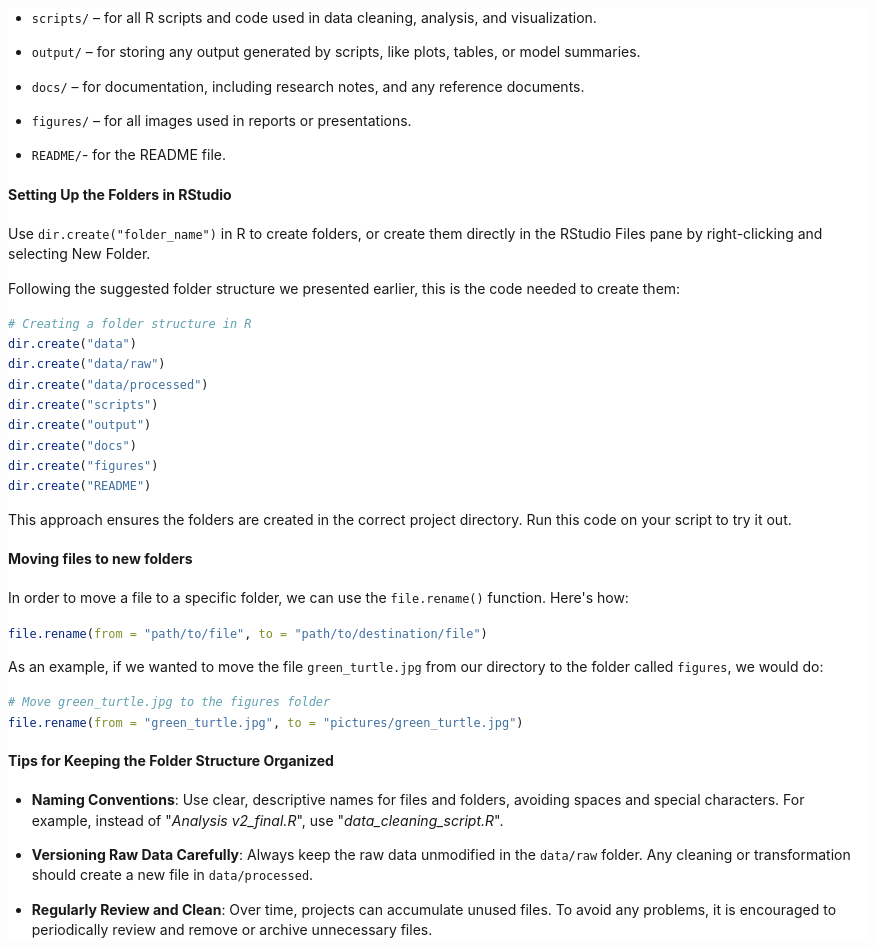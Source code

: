 - `scripts/` – for all R scripts and code used in data cleaning, analysis, and visualization.

- `output/` – for storing any output generated by scripts, like plots, tables, or model summaries.

- `docs/` – for documentation, including research notes, and any reference documents.

- `figures/` – for all images used in reports or presentations.

- `README/`- for the README file.


#### Setting Up the Folders in RStudio

Use `dir.create("folder_name")` in R to create folders, or create them directly in the RStudio Files pane by right-clicking and selecting New Folder.

Following the suggested folder structure we presented earlier, this is the code needed to create them:

```r
# Creating a folder structure in R
dir.create("data")
dir.create("data/raw")
dir.create("data/processed")
dir.create("scripts")
dir.create("output")
dir.create("docs")
dir.create("figures")
dir.create("README")
```

This approach ensures the folders are created in the correct project directory.
Run this code on your script to try it out.

#### Moving files to new folders

In order to move a file to a specific folder, we can use the `file.rename()` function. Here's how:

```r
file.rename(from = "path/to/file", to = "path/to/destination/file")
```

As an example, if we wanted to move the file `green_turtle.jpg` from our directory to the folder called `figures`, we would do:

```r
# Move green_turtle.jpg to the figures folder
file.rename(from = "green_turtle.jpg", to = "pictures/green_turtle.jpg")
```

#### Tips for Keeping the Folder Structure Organized

- **Naming Conventions**: Use clear, descriptive names for files and folders, avoiding spaces and special characters. For example, instead of "*Analysis v2_final.R*", use "*data_cleaning_script.R*".

- **Versioning Raw Data Carefully**: Always keep the raw data unmodified in the `data/raw` folder. Any cleaning or transformation should create a new file in `data/processed`.

- **Regularly Review and Clean**: Over time, projects can accumulate unused files. To avoid any problems, it is encouraged to periodically review and remove or archive unnecessary files.
